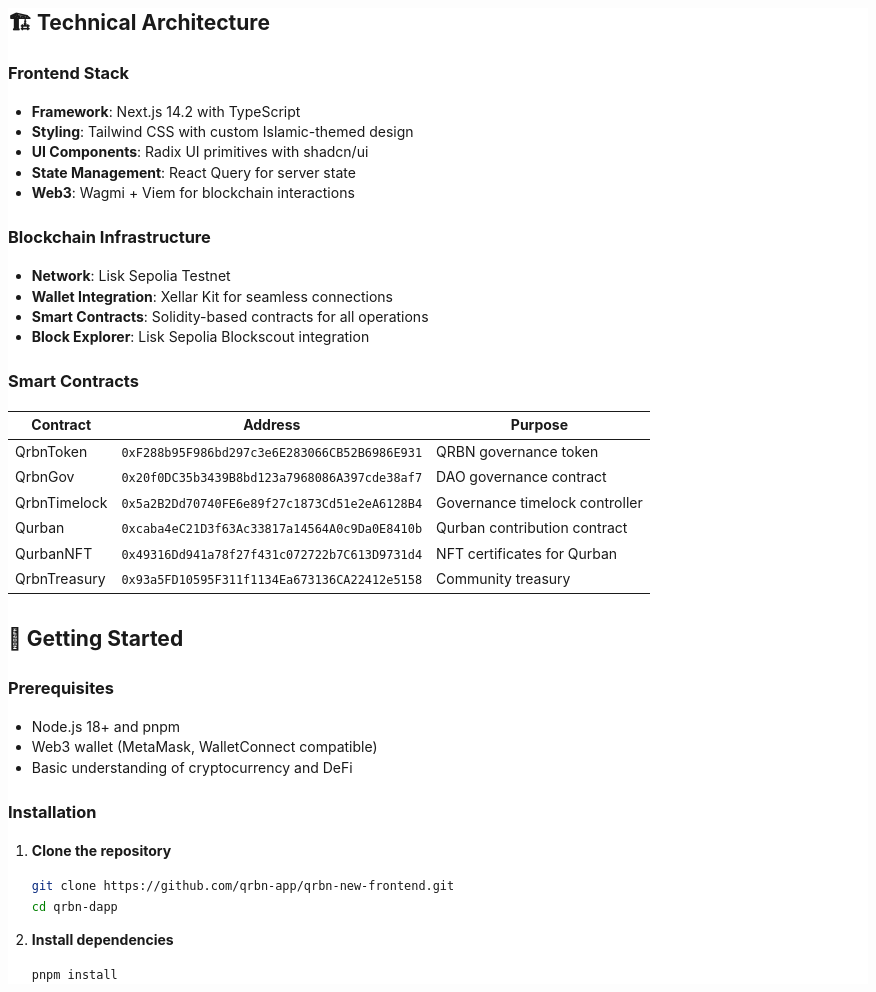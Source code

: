 ## 🏗️ Technical Architecture

### Frontend Stack
- **Framework**: Next.js 14.2 with TypeScript
- **Styling**: Tailwind CSS with custom Islamic-themed design
- **UI Components**: Radix UI primitives with shadcn/ui
- **State Management**: React Query for server state
- **Web3**: Wagmi + Viem for blockchain interactions

### Blockchain Infrastructure
- **Network**: Lisk Sepolia Testnet
- **Wallet Integration**: Xellar Kit for seamless connections
- **Smart Contracts**: Solidity-based contracts for all operations
- **Block Explorer**: Lisk Sepolia Blockscout integration

### Smart Contracts

| Contract | Address | Purpose |
|----------|---------|---------|
| QrbnToken | `0xF288b95F986bd297c3e6E283066CB52B6986E931` | QRBN governance token |
| QrbnGov | `0x20f0DC35b3439B8bd123a7968086A397cde38af7` | DAO governance contract |
| QrbnTimelock | `0x5a2B2Dd70740FE6e89f27c1873Cd51e2eA6128B4` | Governance timelock controller |
| Qurban | `0xcaba4eC21D3f63Ac33817a14564A0c9Da0E8410b` | Qurban contribution contract |
| QurbanNFT | `0x49316Dd941a78f27f431c072722b7C613D9731d4` | NFT certificates for Qurban |
| QrbnTreasury | `0x93a5FD10595F311f1134Ea673136CA22412e5158` | Community treasury |

## 🚀 Getting Started

### Prerequisites

- Node.js 18+ and pnpm
- Web3 wallet (MetaMask, WalletConnect compatible)
- Basic understanding of cryptocurrency and DeFi

### Installation

1. **Clone the repository**
   ```bash
   git clone https://github.com/qrbn-app/qrbn-new-frontend.git
   cd qrbn-dapp
   ```

2. **Install dependencies**
   ```bash
   pnpm install
   ```
